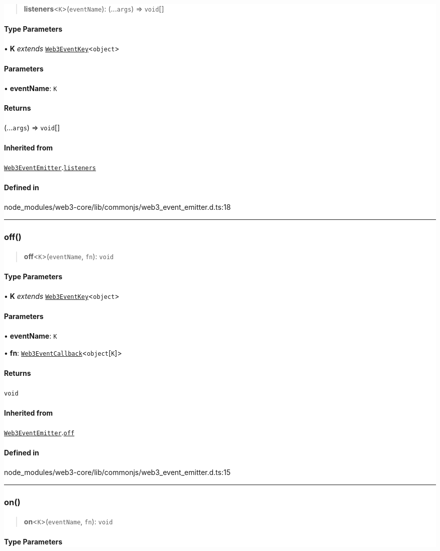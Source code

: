 > **listeners**\<`K`\>(`eventName`): (...`args`) => `void`[]

#### Type Parameters

• **K** *extends* [`Web3EventKey`](../type-aliases/Web3EventKey.md)\<`object`\>

#### Parameters

• **eventName**: `K`

#### Returns

(...`args`) => `void`[]

#### Inherited from

[`Web3EventEmitter`](Web3EventEmitter.md).[`listeners`](Web3EventEmitter.md#listeners)

#### Defined in

node\_modules/web3-core/lib/commonjs/web3\_event\_emitter.d.ts:18

***

### off()

> **off**\<`K`\>(`eventName`, `fn`): `void`

#### Type Parameters

• **K** *extends* [`Web3EventKey`](../type-aliases/Web3EventKey.md)\<`object`\>

#### Parameters

• **eventName**: `K`

• **fn**: [`Web3EventCallback`](../type-aliases/Web3EventCallback.md)\<`object`\[`K`\]\>

#### Returns

`void`

#### Inherited from

[`Web3EventEmitter`](Web3EventEmitter.md).[`off`](Web3EventEmitter.md#off)

#### Defined in

node\_modules/web3-core/lib/commonjs/web3\_event\_emitter.d.ts:15

***

### on()

> **on**\<`K`\>(`eventName`, `fn`): `void`

#### Type Parameters
